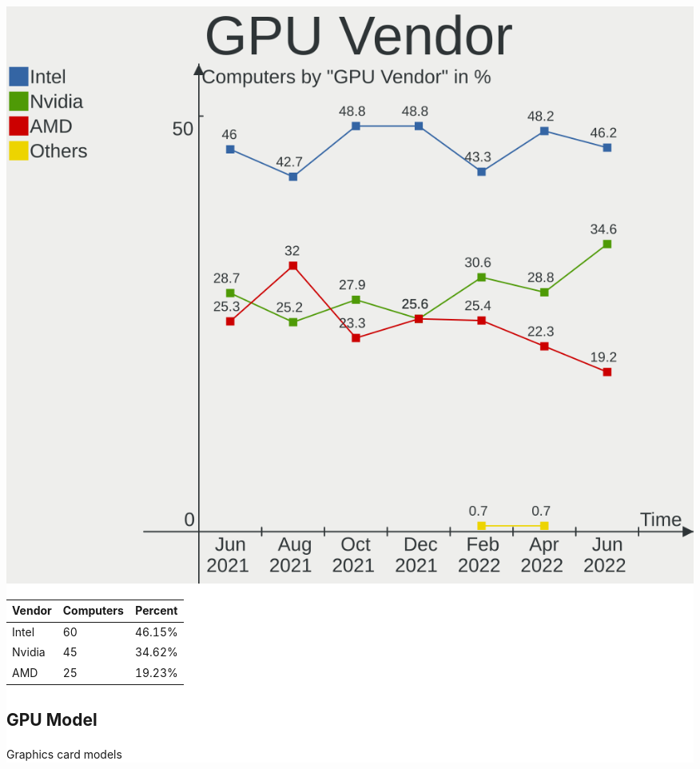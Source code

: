 
![GPU Vendor](./All/images/line_chart/gpu_vendor.svg)

| Vendor | Computers | Percent |
|--------|-----------|---------|
| Intel  | 60        | 46.15%  |
| Nvidia | 45        | 34.62%  |
| AMD    | 25        | 19.23%  |

GPU Model
---------

Graphics card models
